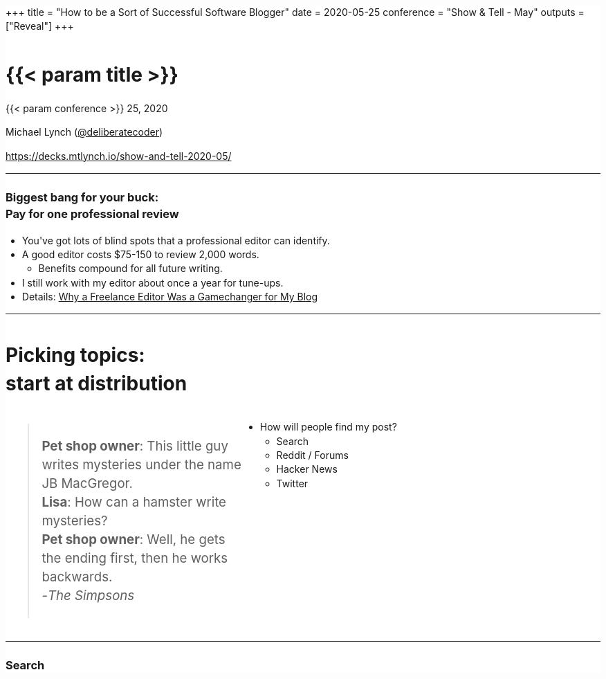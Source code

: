 +++
title = "How to be a Sort of Successful Software Blogger"
date = 2020-05-25
conference = "Show & Tell - May"
outputs = ["Reveal"]
+++

# {{< param title >}}

{{< param conference >}} 25, 2020

Michael Lynch ([@deliberatecoder](https://twitter.com/deliberatecoder))

https://decks.mtlynch.io/show-and-tell-2020-05/

---

### Biggest bang for your buck:<br>Pay for one professional review

* You've got lots of blind spots that a professional editor can identify.
* A good editor costs $75-150 to review 2,000 words.
  * Benefits compound for all future writing.
* I still work with my editor about once a year for tune-ups.
* Details: [Why a Freelance Editor Was a Gamechanger for My Blog](https://mtlynch.io/editor/)

---

# Picking topics:<br>start at distribution

<div style="display: flex; flex-direction: row;">

<div style="display: flex; flex-direction: column; justify-content: center; max-width: 40%; font-size: 14pt;">

>**Pet shop owner**: This little guy writes mysteries under the name JB MacGregor.<br>
>**Lisa**: How can a hamster write mysteries?<br>
>**Pet shop owner**: Well, he gets the ending first, then he works backwards.<br>
-*The Simpsons*

</div>

* How will people find my post?
  * Search
  * Reddit / Forums
  * Hacker News
  * Twitter

</div>

---

### Search
